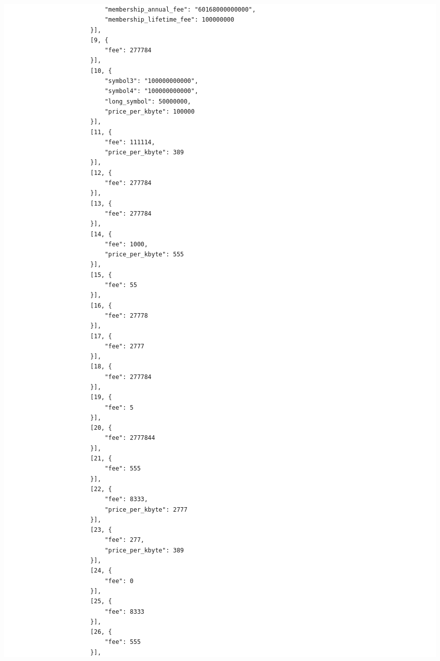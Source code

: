 								"membership_annual_fee": "60168000000000",
								"membership_lifetime_fee": 100000000
							}],
							[9, {
								"fee": 277784
							}],
							[10, {
								"symbol3": "100000000000",
								"symbol4": "100000000000",
								"long_symbol": 50000000,
								"price_per_kbyte": 100000
							}],
							[11, {
								"fee": 111114,
								"price_per_kbyte": 389
							}],
							[12, {
								"fee": 277784
							}],
							[13, {
								"fee": 277784
							}],
							[14, {
								"fee": 1000,
								"price_per_kbyte": 555
							}],
							[15, {
								"fee": 55
							}],
							[16, {
								"fee": 27778
							}],
							[17, {
								"fee": 2777
							}],
							[18, {
								"fee": 277784
							}],
							[19, {
								"fee": 5
							}],
							[20, {
								"fee": 2777844
							}],
							[21, {
								"fee": 555
							}],
							[22, {
								"fee": 8333,
								"price_per_kbyte": 2777
							}],
							[23, {
								"fee": 277,
								"price_per_kbyte": 389
							}],
							[24, {
								"fee": 0
							}],
							[25, {
								"fee": 8333
							}],
							[26, {
								"fee": 555
							}],